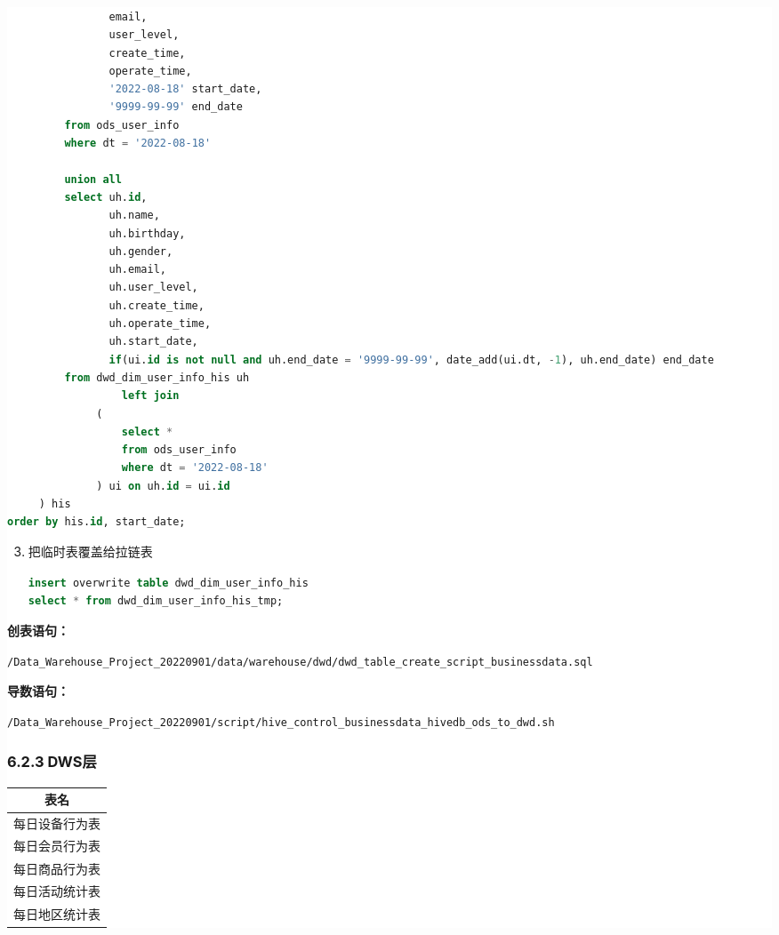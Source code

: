    ```sql
                   email,
                   user_level,
                   create_time,
                   operate_time,
                   '2022-08-18' start_date,
                   '9999-99-99' end_date
            from ods_user_info
            where dt = '2022-08-18'
   
            union all
            select uh.id,
                   uh.name,
                   uh.birthday,
                   uh.gender,
                   uh.email,
                   uh.user_level,
                   uh.create_time,
                   uh.operate_time,
                   uh.start_date,
                   if(ui.id is not null and uh.end_date = '9999-99-99', date_add(ui.dt, -1), uh.end_date) end_date
            from dwd_dim_user_info_his uh
                     left join
                 (
                     select *
                     from ods_user_info
                     where dt = '2022-08-18'
                 ) ui on uh.id = ui.id
        ) his
   order by his.id, start_date;
   ```

3. 把临时表覆盖给拉链表

   ```sql
   insert overwrite table dwd_dim_user_info_his 
   select * from dwd_dim_user_info_his_tmp;
   ```

**创表语句：**

`/Data_Warehouse_Project_20220901/data/warehouse/dwd/dwd_table_create_script_businessdata.sql`

**导数语句：**

`/Data_Warehouse_Project_20220901/script/hive_control_businessdata_hivedb_ods_to_dwd.sh`



### 6.2.3 DWS层

| 表名           |
| -------------- |
| 每日设备行为表 |
| 每日会员行为表 |
| 每日商品行为表 |
| 每日活动统计表 |
| 每日地区统计表 |
